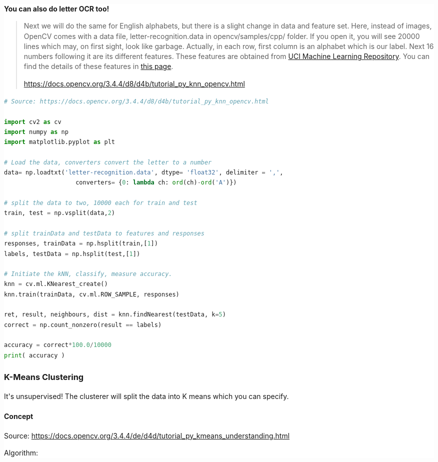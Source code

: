 

**You can also do letter OCR too!**

> Next we will do the same for English alphabets, but there is a slight change in data and feature set. Here, instead of images, OpenCV comes with a data file, letter-recognition.data in opencv/samples/cpp/ folder. If you open it, you will see 20000 lines which may, on first sight, look like garbage. Actually, in each row, first column is an alphabet which is our label. Next 16 numbers following it are its different features. These features are obtained from [UCI Machine Learning Repository](http://archive.ics.uci.edu/ml/). You can find the details of these features in [this page](http://archive.ics.uci.edu/ml/datasets/Letter+Recognition).
>
> https://docs.opencv.org/3.4.4/d8/d4b/tutorial_py_knn_opencv.html

```python
# Source: https://docs.opencv.org/3.4.4/d8/d4b/tutorial_py_knn_opencv.html

import cv2 as cv
import numpy as np
import matplotlib.pyplot as plt

# Load the data, converters convert the letter to a number
data= np.loadtxt('letter-recognition.data', dtype= 'float32', delimiter = ',',
                    converters= {0: lambda ch: ord(ch)-ord('A')})

# split the data to two, 10000 each for train and test
train, test = np.vsplit(data,2)

# split trainData and testData to features and responses
responses, trainData = np.hsplit(train,[1])
labels, testData = np.hsplit(test,[1])

# Initiate the kNN, classify, measure accuracy.
knn = cv.ml.KNearest_create()
knn.train(trainData, cv.ml.ROW_SAMPLE, responses)

ret, result, neighbours, dist = knn.findNearest(testData, k=5)
correct = np.count_nonzero(result == labels)

accuracy = correct*100.0/10000
print( accuracy )
```



### K-Means Clustering

It's unsupervised! The clusterer will split the data into K means which you can specify.



#### **Concept**

Source: https://docs.opencv.org/3.4.4/de/d4d/tutorial_py_kmeans_understanding.html

Algorithm:
